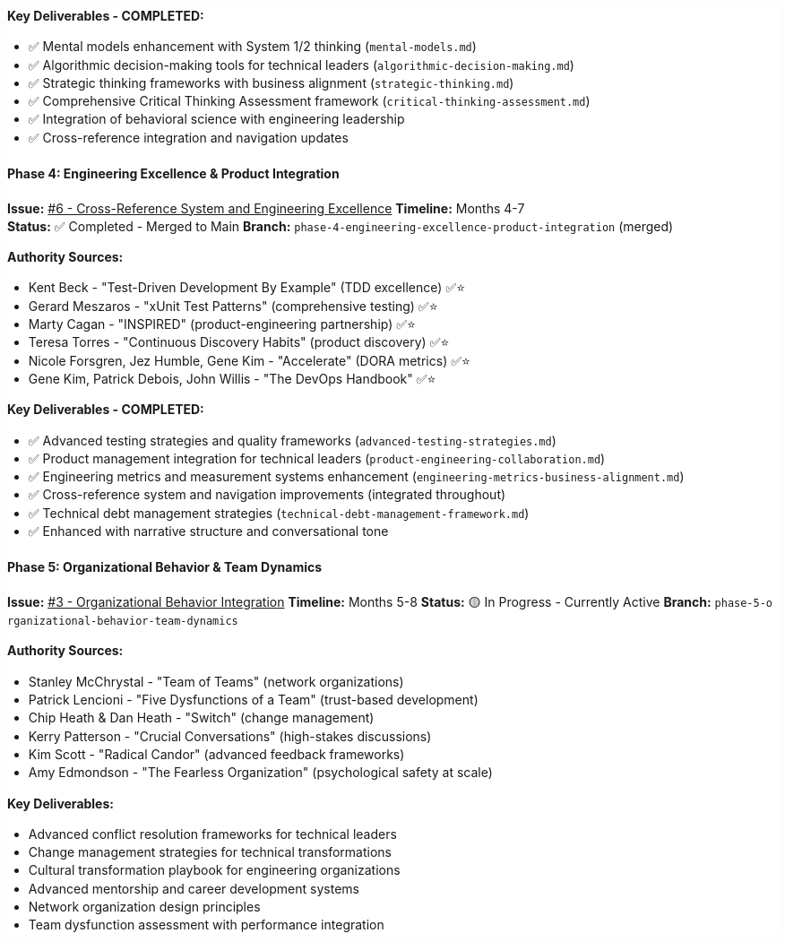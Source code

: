 **Key Deliverables - COMPLETED:**

- ✅ Mental models enhancement with System 1/2 thinking (`mental-models.md`)
- ✅ Algorithmic decision-making tools for technical leaders (`algorithmic-decision-making.md`)
- ✅ Strategic thinking frameworks with business alignment (`strategic-thinking.md`)
- ✅ Comprehensive Critical Thinking Assessment framework (`critical-thinking-assessment.md`)
- ✅ Integration of behavioral science with engineering leadership
- ✅ Cross-reference integration and navigation updates

#### Phase 4: Engineering Excellence & Product Integration

**Issue:** [#6 - Cross-Reference System and Engineering Excellence](https://github.com/jpwhite3/staff-engineers-field-guide/issues/6)
**Timeline:** Months 4-7  
**Status:** ✅ Completed - Merged to Main
**Branch:** `phase-4-engineering-excellence-product-integration` (merged)

**Authority Sources:**

- Kent Beck - "Test-Driven Development By Example" (TDD excellence) ✅⭐
- Gerard Meszaros - "xUnit Test Patterns" (comprehensive testing) ✅⭐
- Marty Cagan - "INSPIRED" (product-engineering partnership) ✅⭐
- Teresa Torres - "Continuous Discovery Habits" (product discovery) ✅⭐
- Nicole Forsgren, Jez Humble, Gene Kim - "Accelerate" (DORA metrics) ✅⭐
- Gene Kim, Patrick Debois, John Willis - "The DevOps Handbook" ✅⭐

**Key Deliverables - COMPLETED:**

- ✅ Advanced testing strategies and quality frameworks (`advanced-testing-strategies.md`)
- ✅ Product management integration for technical leaders (`product-engineering-collaboration.md`)
- ✅ Engineering metrics and measurement systems enhancement (`engineering-metrics-business-alignment.md`)
- ✅ Cross-reference system and navigation improvements (integrated throughout)
- ✅ Technical debt management strategies (`technical-debt-management-framework.md`)
- ✅ Enhanced with narrative structure and conversational tone

#### Phase 5: Organizational Behavior & Team Dynamics

**Issue:** [#3 - Organizational Behavior Integration](https://github.com/jpwhite3/staff-engineers-field-guide/issues/3)
**Timeline:** Months 5-8
**Status:** 🟡 In Progress - Currently Active
**Branch:** `phase-5-organizational-behavior-team-dynamics`

**Authority Sources:**

- Stanley McChrystal - "Team of Teams" (network organizations)
- Patrick Lencioni - "Five Dysfunctions of a Team" (trust-based development)
- Chip Heath & Dan Heath - "Switch" (change management)
- Kerry Patterson - "Crucial Conversations" (high-stakes discussions)
- Kim Scott - "Radical Candor" (advanced feedback frameworks)
- Amy Edmondson - "The Fearless Organization" (psychological safety at scale)

**Key Deliverables:**

- Advanced conflict resolution frameworks for technical leaders
- Change management strategies for technical transformations
- Cultural transformation playbook for engineering organizations
- Advanced mentorship and career development systems
- Network organization design principles
- Team dysfunction assessment with performance integration
